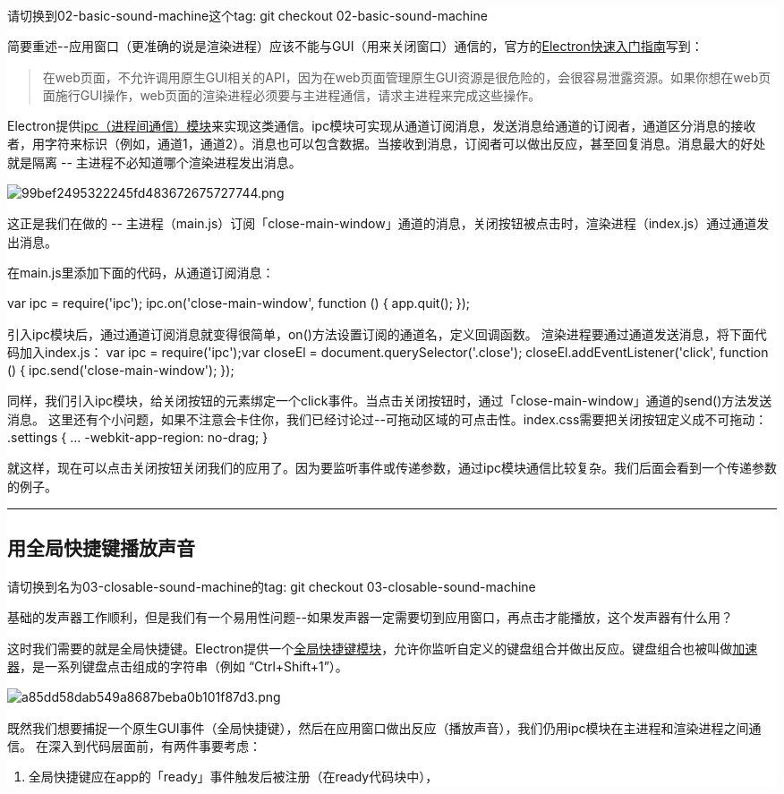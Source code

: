 请切换到02-basic-sound-machine这个tag:
git  checkout 02-basic-sound-machine

简要重述--应用窗口（更准确的说是渲染进程）应该不能与GUI（用来关闭窗口）通信的，官方的[Electron快速入门指南](https://github.com/atom/electron/blob/master/docs/tutorial/quick-start.md)写到：

> 在web页面，不允许调用原生GUI相关的API，因为在web页面管理原生GUI资源是很危险的，会很容易泄露资源。如果你想在web页面施行GUI操作，web页面的渲染进程必须要与主进程通信，请求主进程来完成这些操作。

Electron提供[ipc（进程间通信）模块](https://github.com/atom/electron/blob/master/docs/api/ipc-renderer.md)来实现这类通信。ipc模块可实现从通道订阅消息，发送消息给通道的订阅者，通道区分消息的接收者，用字符来标识（例如，通道1，通道2）。消息也可以包含数据。当接收到消息，订阅者可以做出反应，甚至回复消息。消息最大的好处就是隔离 -- 主进程不必知道哪个渲染进程发出消息。

![99bef2495322245fd483672675727744.png](https://gitee.com/hjb2722404/tuchuang/raw/master/img/20210107131013.png)

这正是我们在做的 -- 主进程（main.js）订阅「close-main-window」通道的消息，关闭按钮被点击时，渲染进程（index.js）通过通道发出消息。

在main.js里添加下面的代码，从通道订阅消息：

var ipc = require('ipc');
ipc.on('close-main-window', function () {
app.quit();
});

引入ipc模块后，通过通道订阅消息就变得很简单，on()方法设置订阅的通道名，定义回调函数。
渲染进程要通过通道发送消息，将下面代码加入index.js：
var ipc = require('ipc');var closeEl = document.querySelector('.close');
closeEl.addEventListener('click', function () {
ipc.send('close-main-window');
});

同样，我们引入ipc模块，给关闭按钮的元素绑定一个click事件。当点击关闭按钮时，通过「close-main-window」通道的send()方法发送消息。
这里还有个小问题，如果不注意会卡住你，我们已经讨论过--可拖动区域的可点击性。index.css需要把关闭按钮定义成不可拖动：
.settings {
...
-webkit-app-region: no-drag;
}

就这样，现在可以点击关闭按钮关闭我们的应用了。因为要监听事件或传递参数，通过ipc模块通信比较复杂。我们后面会看到一个传递参数的例子。

* * *

## 用全局快捷键播放声音

请切换到名为03-closable-sound-machine的tag:
git  checkout 03-closable-sound-machine

基础的发声器工作顺利，但是我们有一个易用性问题--如果发声器一定需要切到应用窗口，再点击才能播放，这个发声器有什么用？

这时我们需要的就是全局快捷键。Electron提供一个[全局快捷键模块](https://github.com/atom/electron/blob/master/docs/api/global-shortcut.md)，允许你监听自定义的键盘组合并做出反应。键盘组合也被叫做[加速器](https://github.com/atom/electron/blob/master/docs/api/accelerator.md)，是一系列键盘点击组成的字符串（例如 “Ctrl+Shift+1”）。

![a85dd58dab549a8687beba0b101f87d3.png](https://gitee.com/hjb2722404/tuchuang/raw/master/img/20210107131030.png)

既然我们想要捕捉一个原生GUI事件（全局快捷键），然后在应用窗口做出反应（播放声音），我们仍用ipc模块在主进程和渲染进程之间通信。
在深入到代码层面前，有两件事要考虑：
1. 全局快捷键应在app的「ready」事件触发后被注册（在ready代码块中），
